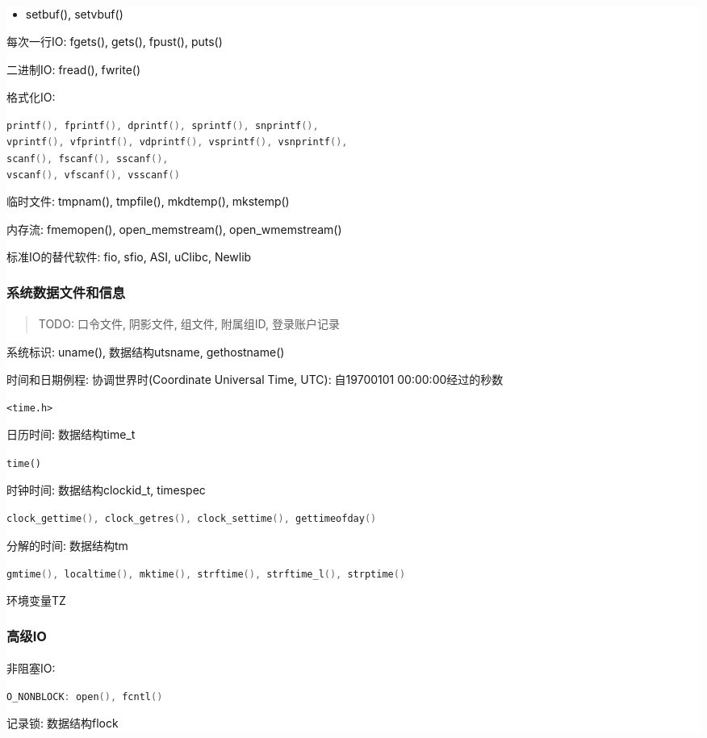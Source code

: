 - setbuf(), setvbuf()

每次一行IO: fgets(), gets(), fpust(), puts()

二进制IO: fread(), fwrite()

格式化IO:

``` C
printf(), fprintf(), dprintf(), sprintf(), snprintf(),
vprintf(), vfprintf(), vdprintf(), vsprintf(), vsnprintf(),
scanf(), fscanf(), sscanf(),
vscanf(), vfscanf(), vsscanf()
```

临时文件: tmpnam(), tmpfile(), mkdtemp(), mkstemp()

内存流: fmemopen(), open_memstream(), open_wmemstream()

标准IO的替代软件: fio, sfio, ASI, uClibc, Newlib

### 系统数据文件和信息

> TODO: 口令文件, 阴影文件, 组文件, 附属组ID, 登录账户记录

系统标识: uname(), 数据结构utsname, gethostname()

时间和日期例程:
协调世界时(Coordinate Universal Time, UTC): 自19700101 00:00:00经过的秒数

`<time.h>`

日历时间: 数据结构time_t

```
time()
```

时钟时间: 数据结构clockid_t, timespec

``` C
clock_gettime(), clock_getres(), clock_settime(), gettimeofday()
```

分解的时间: 数据结构tm

``` C
gmtime(), localtime(), mktime(), strftime(), strftime_l(), strptime()
```

环境变量TZ

### 高级IO
非阻塞IO:

``` C
O_NONBLOCK: open(), fcntl()
```


记录锁: 数据结构flock
